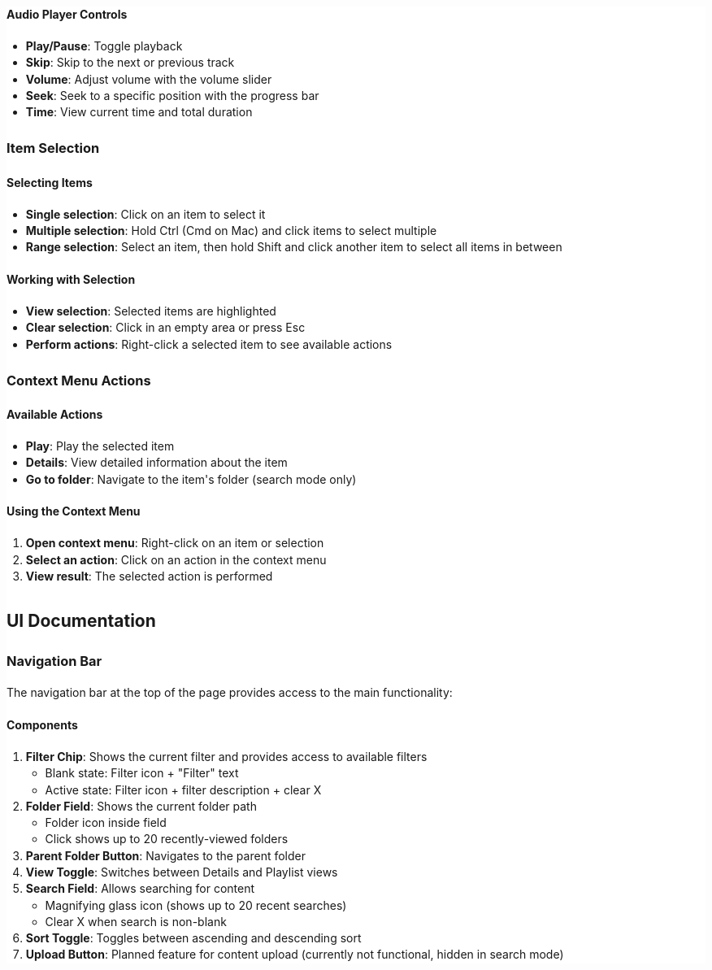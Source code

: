 #### Audio Player Controls

- **Play/Pause**: Toggle playback
- **Skip**: Skip to the next or previous track
- **Volume**: Adjust volume with the volume slider
- **Seek**: Seek to a specific position with the progress bar
- **Time**: View current time and total duration

### Item Selection

#### Selecting Items

- **Single selection**: Click on an item to select it
- **Multiple selection**: Hold Ctrl (Cmd on Mac) and click items to select multiple
- **Range selection**: Select an item, then hold Shift and click another item to select all items in between

#### Working with Selection

- **View selection**: Selected items are highlighted
- **Clear selection**: Click in an empty area or press Esc
- **Perform actions**: Right-click a selected item to see available actions

### Context Menu Actions

#### Available Actions

- **Play**: Play the selected item
- **Details**: View detailed information about the item
- **Go to folder**: Navigate to the item's folder (search mode only)

#### Using the Context Menu

1. **Open context menu**: Right-click on an item or selection
2. **Select an action**: Click on an action in the context menu
3. **View result**: The selected action is performed

## UI Documentation

### Navigation Bar

The navigation bar at the top of the page provides access to the main functionality:

#### Components

1. **Filter Chip**: Shows the current filter and provides access to available filters
   - Blank state: Filter icon + "Filter" text
   - Active state: Filter icon + filter description + clear X
2. **Folder Field**: Shows the current folder path
   - Folder icon inside field
   - Click shows up to 20 recently-viewed folders
3. **Parent Folder Button**: Navigates to the parent folder
4. **View Toggle**: Switches between Details and Playlist views
5. **Search Field**: Allows searching for content
   - Magnifying glass icon (shows up to 20 recent searches)
   - Clear X when search is non-blank
6. **Sort Toggle**: Toggles between ascending and descending sort
7. **Upload Button**: Planned feature for content upload (currently not functional, hidden in search mode)
